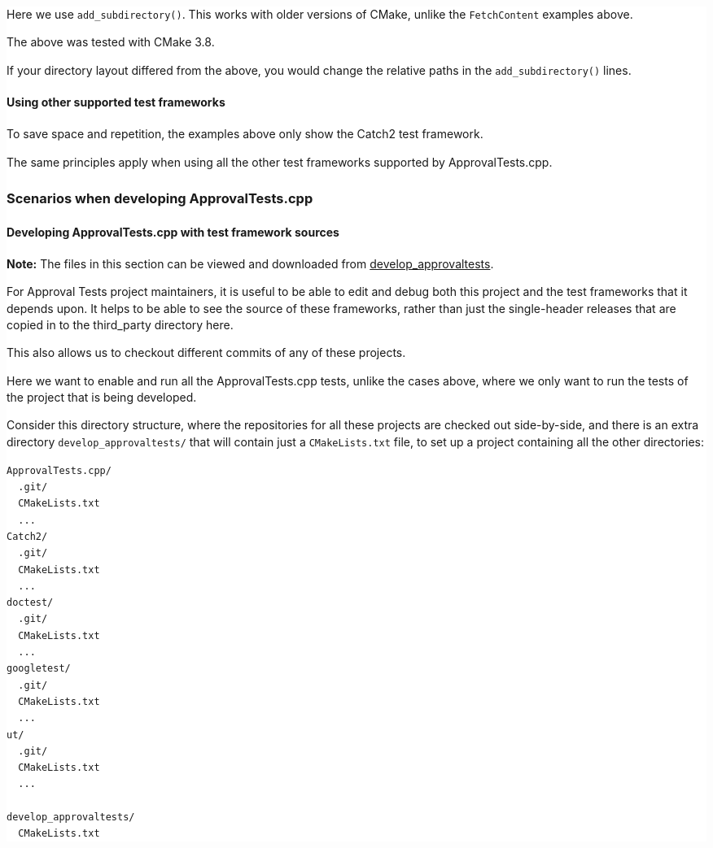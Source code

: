 
Here we use `add_subdirectory()`. This works with older versions of CMake, unlike the `FetchContent` examples above.

The above was tested with CMake 3.8.

If your directory layout differed from the above, you would change the relative paths in the `add_subdirectory()` lines.

#### Using other supported test frameworks

To save space and repetition, the examples above only show the Catch2 test framework.

The same principles apply when using all the other test frameworks supported by ApprovalTests.cpp.

### Scenarios when developing ApprovalTests.cpp 

#### Developing ApprovalTests.cpp with test framework sources

**Note:** The files in this section can be viewed and downloaded from [develop_approvaltests](https://github.com/claremacrae/ApprovalTests.cpp.CMakeSamples/tree/main/develop_approvaltests).

For Approval Tests project maintainers, it is useful to be able to edit and debug both this project and the test frameworks that it depends upon. It helps to be able to see the source of these frameworks, rather than just the single-header releases that are copied in to the third_party directory here.

This also allows us to checkout different commits of any of these projects.

Here we want to enable and run all the ApprovalTests.cpp tests, unlike the cases above, where we only want to run the tests of the project that is being developed.

Consider this directory structure, where the repositories for all these projects are checked out side-by-side, and there is an extra directory `develop_approvaltests/` that will contain just a `CMakeLists.txt` file, to set up a project containing all the other directories:

```
ApprovalTests.cpp/
  .git/
  CMakeLists.txt
  ...
Catch2/
  .git/
  CMakeLists.txt
  ...
doctest/
  .git/
  CMakeLists.txt
  ...
googletest/
  .git/
  CMakeLists.txt
  ...
ut/
  .git/
  CMakeLists.txt
  ...

develop_approvaltests/
  CMakeLists.txt
```
